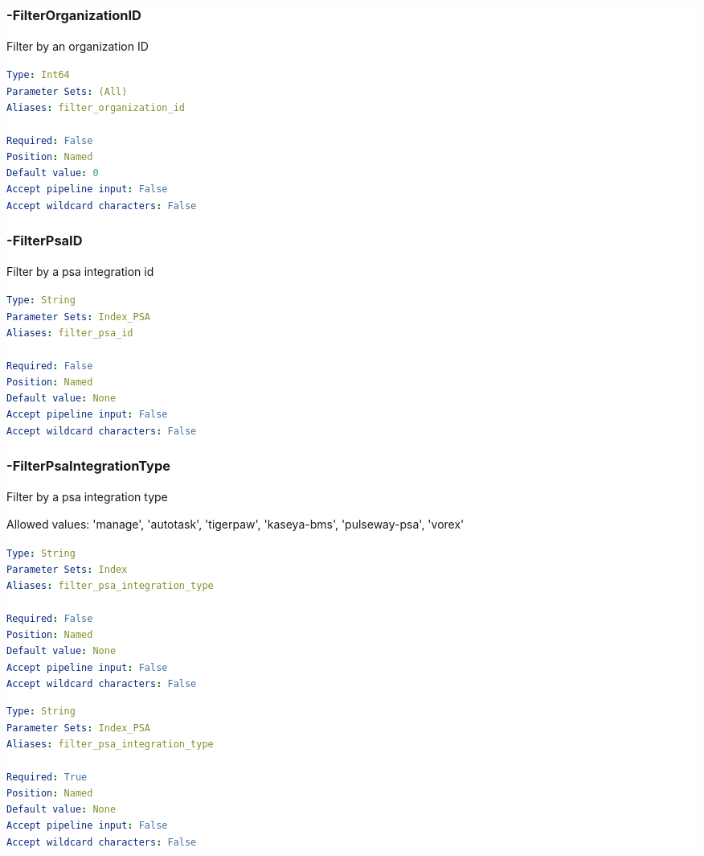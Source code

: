 ### -FilterOrganizationID
Filter by an organization ID

```yaml
Type: Int64
Parameter Sets: (All)
Aliases: filter_organization_id

Required: False
Position: Named
Default value: 0
Accept pipeline input: False
Accept wildcard characters: False
```

### -FilterPsaID
Filter by a psa integration id

```yaml
Type: String
Parameter Sets: Index_PSA
Aliases: filter_psa_id

Required: False
Position: Named
Default value: None
Accept pipeline input: False
Accept wildcard characters: False
```

### -FilterPsaIntegrationType
Filter by a psa integration type

Allowed values:
'manage', 'autotask', 'tigerpaw', 'kaseya-bms', 'pulseway-psa', 'vorex'

```yaml
Type: String
Parameter Sets: Index
Aliases: filter_psa_integration_type

Required: False
Position: Named
Default value: None
Accept pipeline input: False
Accept wildcard characters: False
```

```yaml
Type: String
Parameter Sets: Index_PSA
Aliases: filter_psa_integration_type

Required: True
Position: Named
Default value: None
Accept pipeline input: False
Accept wildcard characters: False
```
